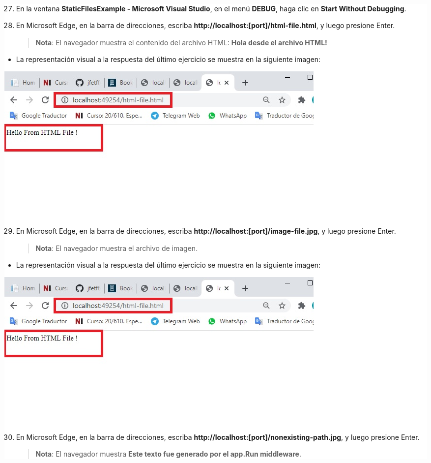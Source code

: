 27. En la ventana **StaticFilesExample - Microsoft Visual Studio**, en el menú **DEBUG**, haga clic en **Start Without Debugging**.

28. En Microsoft Edge, en la barra de direcciones, escriba **http://localhost:[port]/html-file.html**, y luego presione Enter.
    >**Nota**: El navegador muestra el contenido del archivo HTML: **Hola desde el archivo HTML!**

- La representación visual a la respuesta del último ejercicio se muestra en la siguiente imagen:

 ![alt text](./Images/Fig-13.jpg "Visualización de la URL para ver la 'html-file.html' en la aplicación !!!")

29. En Microsoft Edge, en la barra de direcciones, escriba **http://localhost:[port]/image-file.jpg**, y luego presione Enter.
    >**Nota**: El navegador muestra el archivo de imagen.

- La representación visual a la respuesta del último ejercicio se muestra en la siguiente imagen:

 ![alt text](./Images/Fig-13.jpg "Visualización de la URL para ver la 'image-file.jpg' en la aplicación !!!")


30. En Microsoft Edge, en la barra de direcciones, escriba **http://localhost:[port]/nonexisting-path.jpg**, y luego presione Enter.
    >**Nota**: El navegador muestra **Este texto fue generado por el app.Run middleware**.
